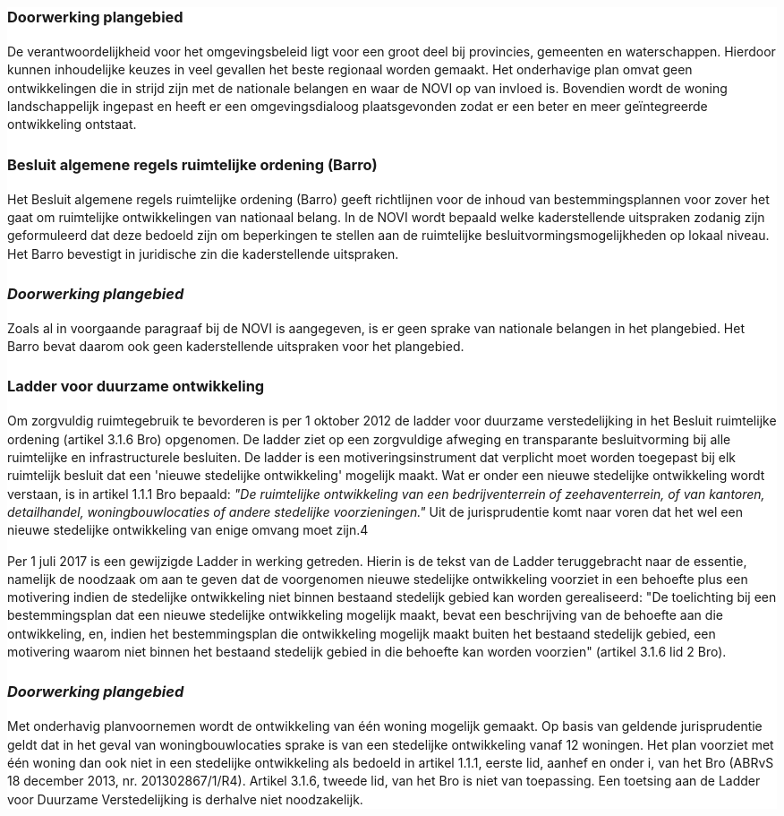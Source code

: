 ### **Doorwerking plangebied**

De verantwoordelijkheid voor het omgevingsbeleid ligt voor een groot deel bij provincies, gemeenten en waterschappen. Hierdoor kunnen inhoudelijke keuzes in veel gevallen het beste regionaal worden gemaakt. Het onderhavige plan omvat geen ontwikkelingen die in strijd zijn met de nationale belangen en waar de NOVI op van invloed is. Bovendien wordt de woning landschappelijk ingepast en heeft er een omgevingsdialoog plaatsgevonden zodat er een beter en meer geïntegreerde ontwikkeling ontstaat.

### **Besluit algemene regels ruimtelijke ordening (Barro)**

Het Besluit algemene regels ruimtelijke ordening (Barro) geeft richtlijnen voor de inhoud van bestemmingsplannen voor zover het gaat om ruimtelijke ontwikkelingen van nationaal belang. In de NOVI wordt bepaald welke kaderstellende uitspraken zodanig zijn geformuleerd dat deze bedoeld zijn om beperkingen te stellen aan de ruimtelijke besluitvormingsmogelijkheden op lokaal niveau. Het Barro bevestigt in juridische zin die kaderstellende uitspraken.

### *Doorwerking plangebied*

Zoals al in voorgaande paragraaf bij de NOVI is aangegeven, is er geen sprake van nationale belangen in het plangebied. Het Barro bevat daarom ook geen kaderstellende uitspraken voor het plangebied.

### **Ladder voor duurzame ontwikkeling**

Om zorgvuldig ruimtegebruik te bevorderen is per 1 oktober 2012 de ladder voor duurzame verstedelijking in het Besluit ruimtelijke ordening (artikel 3.1.6 Bro) opgenomen. De ladder ziet op een zorgvuldige afweging en transparante besluitvorming bij alle ruimtelijke en infrastructurele besluiten. De ladder is een motiveringsinstrument dat verplicht moet worden toegepast bij elk ruimtelijk besluit dat een 'nieuwe stedelijke ontwikkeling' mogelijk maakt. Wat er onder een nieuwe stedelijke ontwikkeling wordt verstaan, is in artikel 1.1.1 Bro bepaald: *"De ruimtelijke ontwikkeling van een bedrijventerrein of zeehaventerrein, of van kantoren, detailhandel, woningbouwlocaties of andere stedelijke voorzieningen."* Uit de jurisprudentie komt naar voren dat het wel een nieuwe stedelijke ontwikkeling van enige omvang moet zijn.4

Per 1 juli 2017 is een gewijzigde Ladder in werking getreden. Hierin is de tekst van de Ladder teruggebracht naar de essentie, namelijk de noodzaak om aan te geven dat de voorgenomen nieuwe stedelijke ontwikkeling voorziet in een behoefte plus een motivering indien de stedelijke ontwikkeling niet binnen bestaand stedelijk gebied kan worden gerealiseerd: "De toelichting bij een bestemmingsplan dat een nieuwe stedelijke ontwikkeling mogelijk maakt, bevat een beschrijving van de behoefte aan die ontwikkeling, en, indien het bestemmingsplan die ontwikkeling mogelijk maakt buiten het bestaand stedelijk gebied, een motivering waarom niet binnen het bestaand stedelijk gebied in die behoefte kan worden voorzien" (artikel 3.1.6 lid 2 Bro).

### *Doorwerking plangebied*

Met onderhavig planvoornemen wordt de ontwikkeling van één woning mogelijk gemaakt. Op basis van geldende jurisprudentie geldt dat in het geval van woningbouwlocaties sprake is van een stedelijke ontwikkeling vanaf 12 woningen. Het plan voorziet met één woning dan ook niet in een stedelijke ontwikkeling als bedoeld in artikel 1.1.1, eerste lid, aanhef en onder i, van het Bro (ABRvS 18 december 2013, nr. 201302867/1/R4). Artikel 3.1.6, tweede lid, van het Bro is niet van toepassing. Een toetsing aan de Ladder voor Duurzame Verstedelijking is derhalve niet noodzakelijk.
